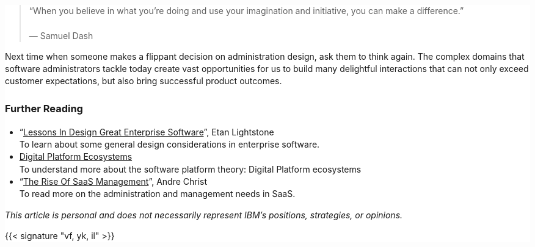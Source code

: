 <blockquote>“When you believe in what you’re doing and use your imagination and initiative, you can make a difference.”<br /><br />&mdash; Samuel Dash</blockquote>

Next time when someone makes a flippant decision on administration design, ask them to think again. The complex domains that software administrators tackle today create vast opportunities for us to build many delightful interactions that can not only exceed customer expectations, but also bring successful product outcomes.

### Further Reading

- “[Lessons In Design Great Enterprise Software](https://techcrunch.com/2015/03/31/lessons-in-designing-great-enterprise-software/?guccounter=1&guce_referrer=aHR0cHM6Ly93d3cuZ29vZ2xlLmNvbS8&guce_referrer_sig=AQAAAIrmFscVUfpHl3v4UiNF2YVAB6Hv75vcGZFfcRulWxor4OM1DiRvKfM8rdFYmZfP2ZzCkMijjwbkbjuLH17vs1B0fOfbdjX5Gy0BrEvxeFbi8DUJnnrR_8eK8akgO_ZJm4ZMz6DmAcHa6Cs1KbsvBU2gNmOxocVUWHIs0qm8C4pM)”, Etan Lightstone  
To learn about some general design considerations in enterprise software.
- [Digital Platform Ecosystems](https://link.springer.com/content/pdf/10.1007/s12525-019-00377-4.pdf)  
To understand more about the software platform theory: Digital Platform ecosystems
- “[The Rise Of SaaS Management](https://www.forbes.com/sites/forbestechcouncil/2021/08/25/the-rise-of-saas-management/?sh=79a7b5ecb1ed)”, Andre Christ  
To read more on the administration and management needs in SaaS.

*This article is personal and does not necessarily represent IBM’s positions, strategies, or opinions.*

{{< signature "vf, yk, il" >}}
